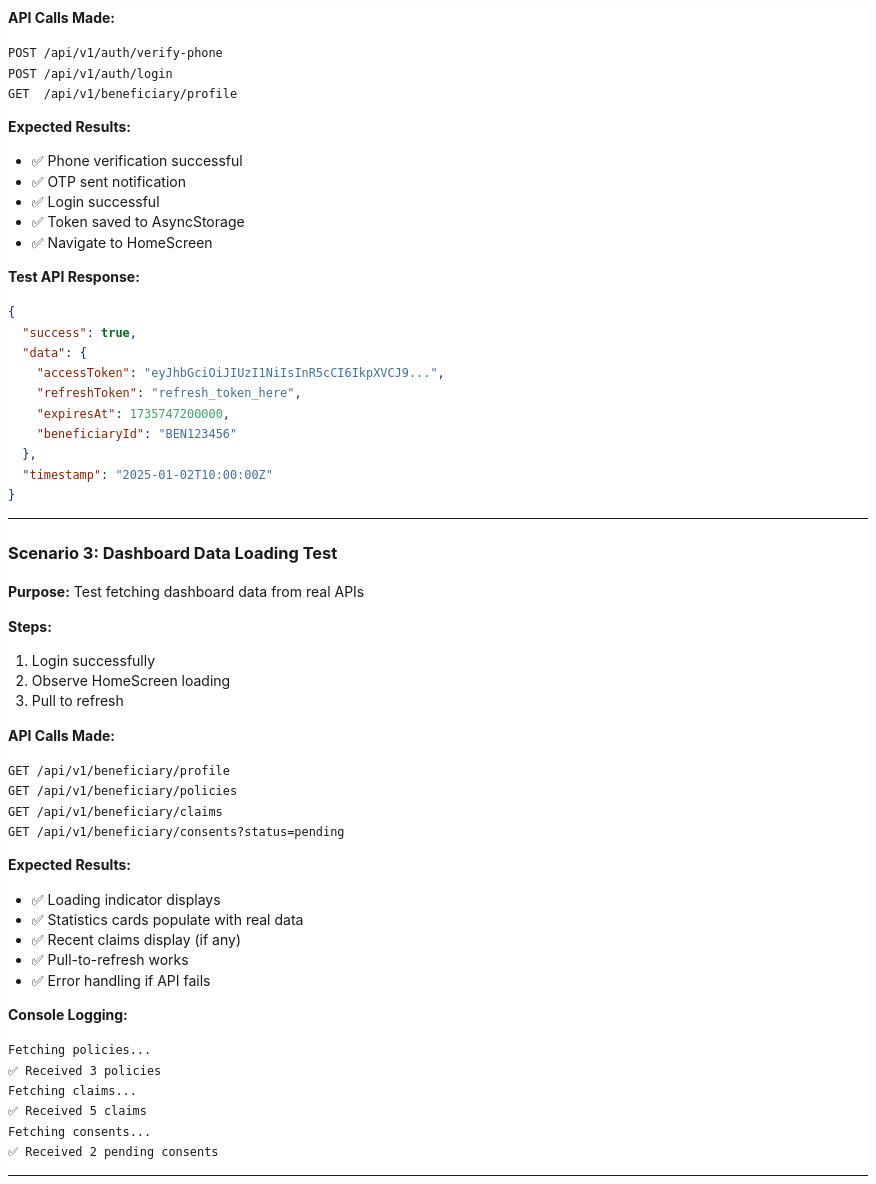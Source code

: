 **API Calls Made:**
```
POST /api/v1/auth/verify-phone
POST /api/v1/auth/login
GET  /api/v1/beneficiary/profile
```

**Expected Results:**
- ✅ Phone verification successful
- ✅ OTP sent notification
- ✅ Login successful
- ✅ Token saved to AsyncStorage
- ✅ Navigate to HomeScreen

**Test API Response:**
```json
{
  "success": true,
  "data": {
    "accessToken": "eyJhbGciOiJIUzI1NiIsInR5cCI6IkpXVCJ9...",
    "refreshToken": "refresh_token_here",
    "expiresAt": 1735747200000,
    "beneficiaryId": "BEN123456"
  },
  "timestamp": "2025-01-02T10:00:00Z"
}
```

---

### **Scenario 3: Dashboard Data Loading Test**

**Purpose:** Test fetching dashboard data from real APIs

**Steps:**
1. Login successfully
2. Observe HomeScreen loading
3. Pull to refresh

**API Calls Made:**
```
GET /api/v1/beneficiary/profile
GET /api/v1/beneficiary/policies
GET /api/v1/beneficiary/claims
GET /api/v1/beneficiary/consents?status=pending
```

**Expected Results:**
- ✅ Loading indicator displays
- ✅ Statistics cards populate with real data
- ✅ Recent claims display (if any)
- ✅ Pull-to-refresh works
- ✅ Error handling if API fails

**Console Logging:**
```
Fetching policies...
✅ Received 3 policies
Fetching claims...
✅ Received 5 claims
Fetching consents...
✅ Received 2 pending consents
```

---